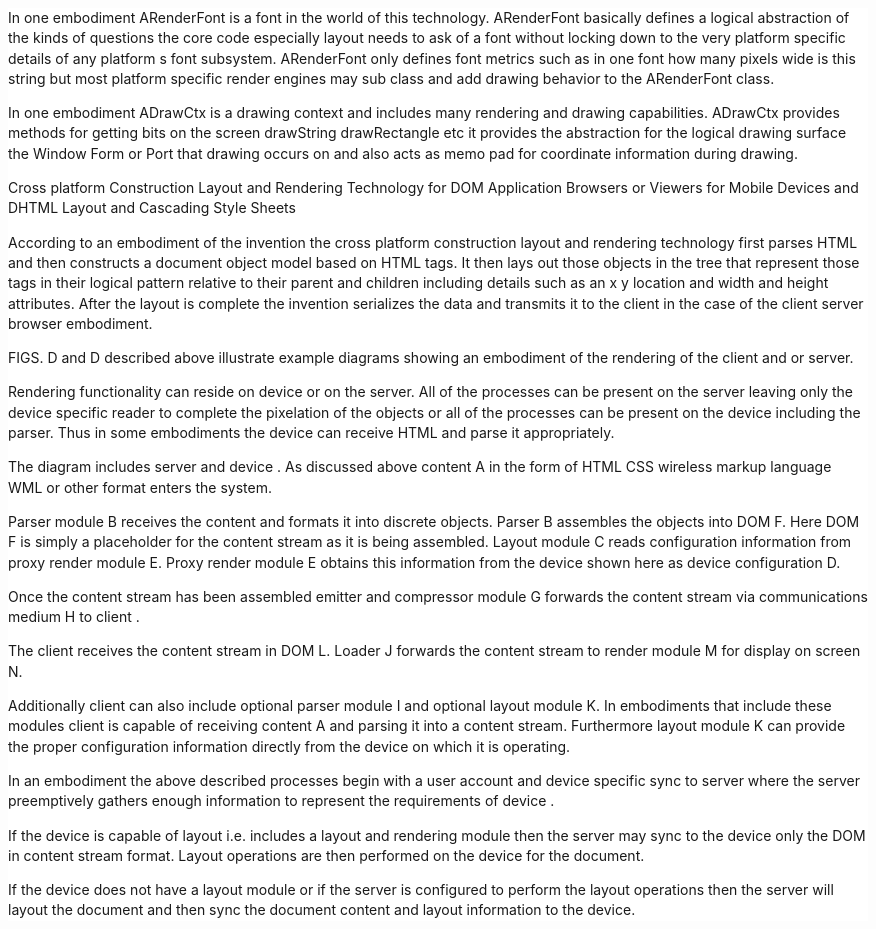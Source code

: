 In one embodiment ARenderFont is a font in the world of this technology. ARenderFont basically defines a logical abstraction of the kinds of questions the core code especially layout needs to ask of a font without locking down to the very platform specific details of any platform s font subsystem. ARenderFont only defines font metrics such as in one font how many pixels wide is this string but most platform specific render engines may sub class and add drawing behavior to the ARenderFont class.

In one embodiment ADrawCtx is a drawing context and includes many rendering and drawing capabilities. ADrawCtx provides methods for getting bits on the screen drawString drawRectangle etc it provides the abstraction for the logical drawing surface the Window Form or Port that drawing occurs on and also acts as memo pad for coordinate information during drawing.

Cross platform Construction Layout and Rendering Technology for DOM Application Browsers or Viewers for Mobile Devices and DHTML Layout and Cascading Style Sheets

According to an embodiment of the invention the cross platform construction layout and rendering technology first parses HTML and then constructs a document object model based on HTML tags. It then lays out those objects in the tree that represent those tags in their logical pattern relative to their parent and children including details such as an x y location and width and height attributes. After the layout is complete the invention serializes the data and transmits it to the client in the case of the client server browser embodiment.

FIGS. D and D described above illustrate example diagrams showing an embodiment of the rendering of the client and or server.

Rendering functionality can reside on device or on the server. All of the processes can be present on the server leaving only the device specific reader to complete the pixelation of the objects or all of the processes can be present on the device including the parser. Thus in some embodiments the device can receive HTML and parse it appropriately.

The diagram includes server and device . As discussed above content A in the form of HTML CSS wireless markup language WML or other format enters the system.

Parser module B receives the content and formats it into discrete objects. Parser B assembles the objects into DOM F. Here DOM F is simply a placeholder for the content stream as it is being assembled. Layout module C reads configuration information from proxy render module E. Proxy render module E obtains this information from the device shown here as device configuration D.

Once the content stream has been assembled emitter and compressor module G forwards the content stream via communications medium H to client .

The client receives the content stream in DOM L. Loader J forwards the content stream to render module M for display on screen N.

Additionally client can also include optional parser module I and optional layout module K. In embodiments that include these modules client is capable of receiving content A and parsing it into a content stream. Furthermore layout module K can provide the proper configuration information directly from the device on which it is operating.

In an embodiment the above described processes begin with a user account and device specific sync to server where the server preemptively gathers enough information to represent the requirements of device .

If the device is capable of layout i.e. includes a layout and rendering module then the server may sync to the device only the DOM in content stream format. Layout operations are then performed on the device for the document.

If the device does not have a layout module or if the server is configured to perform the layout operations then the server will layout the document and then sync the document content and layout information to the device.
